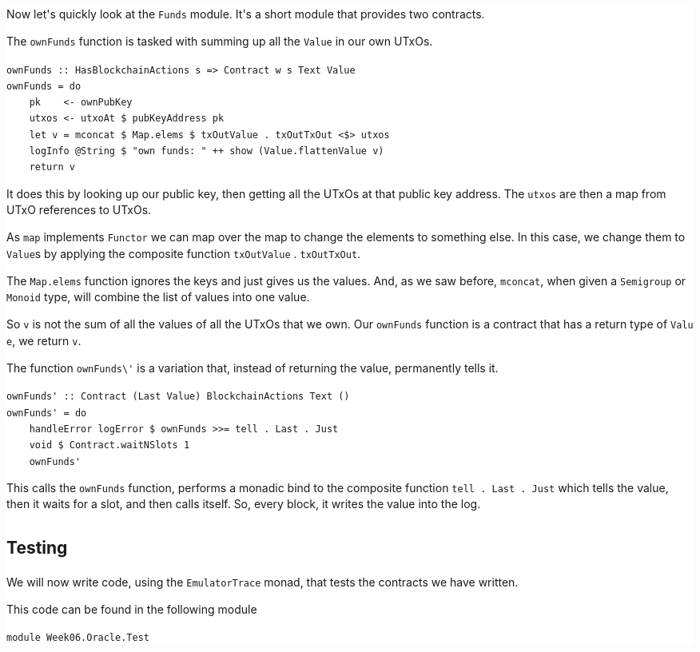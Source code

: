 Now let\'s quickly look at the `Funds` module. It\'s a short module that
provides two contracts.

The `ownFunds` function is tasked with summing up all the `Value` in our
own UTxOs.

``` {.haskell}
ownFunds :: HasBlockchainActions s => Contract w s Text Value
ownFunds = do
    pk    <- ownPubKey
    utxos <- utxoAt $ pubKeyAddress pk
    let v = mconcat $ Map.elems $ txOutValue . txOutTxOut <$> utxos
    logInfo @String $ "own funds: " ++ show (Value.flattenValue v)
    return v
```

It does this by looking up our public key, then getting all the UTxOs at
that public key address. The `utxos` are then a map from UTxO references
to UTxOs.

As `map` implements `Functor` we can map over the map to change the
elements to something else. In this case, we change them to `Value`s by
applying the composite function `txOutValue` . `txOutTxOut`.

The `Map.elems` function ignores the keys and just gives us the values.
And, as we saw before, `mconcat`, when given a `Semigroup` or `Monoid`
type, will combine the list of values into one value.

So `v` is not the sum of all the values of all the UTxOs that we own.
Our `ownFunds` function is a contract that has a return type of `Value`,
we return `v`.

The function `ownFunds\'` is a variation that, instead of returning the
value, permanently tells it.

``` {.haskell}
ownFunds' :: Contract (Last Value) BlockchainActions Text ()
ownFunds' = do
    handleError logError $ ownFunds >>= tell . Last . Just
    void $ Contract.waitNSlots 1
    ownFunds'
```

This calls the `ownFunds` function, performs a monadic bind to the
composite function `tell . Last . Just` which tells the value, then it
waits for a slot, and then calls itself. So, every block, it writes the
value into the log.

Testing
-------

We will now write code, using the `EmulatorTrace` monad, that tests the
contracts we have written.

This code can be found in the following module

``` {.haskell}
module Week06.Oracle.Test
```

